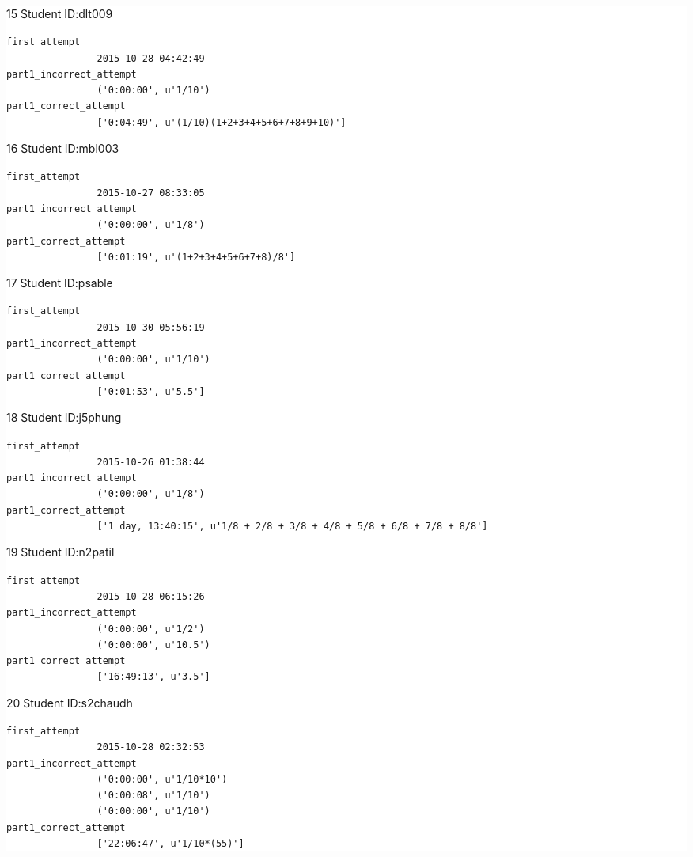 15 Student ID:dlt009

	first_attempt
					2015-10-28 04:42:49
	part1_incorrect_attempt
					('0:00:00', u'1/10')
	part1_correct_attempt
					['0:04:49', u'(1/10)(1+2+3+4+5+6+7+8+9+10)']

16 Student ID:mbl003

	first_attempt
					2015-10-27 08:33:05
	part1_incorrect_attempt
					('0:00:00', u'1/8')
	part1_correct_attempt
					['0:01:19', u'(1+2+3+4+5+6+7+8)/8']

17 Student ID:psable

	first_attempt
					2015-10-30 05:56:19
	part1_incorrect_attempt
					('0:00:00', u'1/10')
	part1_correct_attempt
					['0:01:53', u'5.5']

18 Student ID:j5phung

	first_attempt
					2015-10-26 01:38:44
	part1_incorrect_attempt
					('0:00:00', u'1/8')
	part1_correct_attempt
					['1 day, 13:40:15', u'1/8 + 2/8 + 3/8 + 4/8 + 5/8 + 6/8 + 7/8 + 8/8']

19 Student ID:n2patil

	first_attempt
					2015-10-28 06:15:26
	part1_incorrect_attempt
					('0:00:00', u'1/2')
					('0:00:00', u'10.5')
	part1_correct_attempt
					['16:49:13', u'3.5']

20 Student ID:s2chaudh

	first_attempt
					2015-10-28 02:32:53
	part1_incorrect_attempt
					('0:00:00', u'1/10*10')
					('0:00:08', u'1/10')
					('0:00:00', u'1/10')
	part1_correct_attempt
					['22:06:47', u'1/10*(55)']
